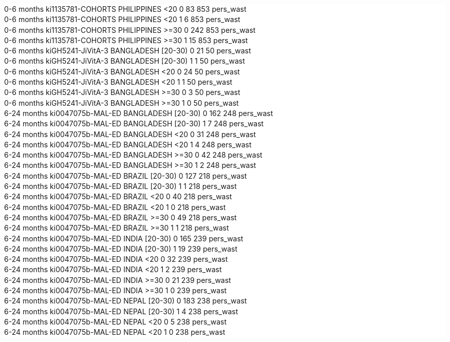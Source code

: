 0-6 months    ki1135781-COHORTS          PHILIPPINES                    <20                0       83     853  pers_wast        
0-6 months    ki1135781-COHORTS          PHILIPPINES                    <20                1        6     853  pers_wast        
0-6 months    ki1135781-COHORTS          PHILIPPINES                    >=30               0      242     853  pers_wast        
0-6 months    ki1135781-COHORTS          PHILIPPINES                    >=30               1       15     853  pers_wast        
0-6 months    kiGH5241-JiVitA-3          BANGLADESH                     [20-30)            0       21      50  pers_wast        
0-6 months    kiGH5241-JiVitA-3          BANGLADESH                     [20-30)            1        1      50  pers_wast        
0-6 months    kiGH5241-JiVitA-3          BANGLADESH                     <20                0       24      50  pers_wast        
0-6 months    kiGH5241-JiVitA-3          BANGLADESH                     <20                1        1      50  pers_wast        
0-6 months    kiGH5241-JiVitA-3          BANGLADESH                     >=30               0        3      50  pers_wast        
0-6 months    kiGH5241-JiVitA-3          BANGLADESH                     >=30               1        0      50  pers_wast        
6-24 months   ki0047075b-MAL-ED          BANGLADESH                     [20-30)            0      162     248  pers_wast        
6-24 months   ki0047075b-MAL-ED          BANGLADESH                     [20-30)            1        7     248  pers_wast        
6-24 months   ki0047075b-MAL-ED          BANGLADESH                     <20                0       31     248  pers_wast        
6-24 months   ki0047075b-MAL-ED          BANGLADESH                     <20                1        4     248  pers_wast        
6-24 months   ki0047075b-MAL-ED          BANGLADESH                     >=30               0       42     248  pers_wast        
6-24 months   ki0047075b-MAL-ED          BANGLADESH                     >=30               1        2     248  pers_wast        
6-24 months   ki0047075b-MAL-ED          BRAZIL                         [20-30)            0      127     218  pers_wast        
6-24 months   ki0047075b-MAL-ED          BRAZIL                         [20-30)            1        1     218  pers_wast        
6-24 months   ki0047075b-MAL-ED          BRAZIL                         <20                0       40     218  pers_wast        
6-24 months   ki0047075b-MAL-ED          BRAZIL                         <20                1        0     218  pers_wast        
6-24 months   ki0047075b-MAL-ED          BRAZIL                         >=30               0       49     218  pers_wast        
6-24 months   ki0047075b-MAL-ED          BRAZIL                         >=30               1        1     218  pers_wast        
6-24 months   ki0047075b-MAL-ED          INDIA                          [20-30)            0      165     239  pers_wast        
6-24 months   ki0047075b-MAL-ED          INDIA                          [20-30)            1       19     239  pers_wast        
6-24 months   ki0047075b-MAL-ED          INDIA                          <20                0       32     239  pers_wast        
6-24 months   ki0047075b-MAL-ED          INDIA                          <20                1        2     239  pers_wast        
6-24 months   ki0047075b-MAL-ED          INDIA                          >=30               0       21     239  pers_wast        
6-24 months   ki0047075b-MAL-ED          INDIA                          >=30               1        0     239  pers_wast        
6-24 months   ki0047075b-MAL-ED          NEPAL                          [20-30)            0      183     238  pers_wast        
6-24 months   ki0047075b-MAL-ED          NEPAL                          [20-30)            1        4     238  pers_wast        
6-24 months   ki0047075b-MAL-ED          NEPAL                          <20                0        5     238  pers_wast        
6-24 months   ki0047075b-MAL-ED          NEPAL                          <20                1        0     238  pers_wast        